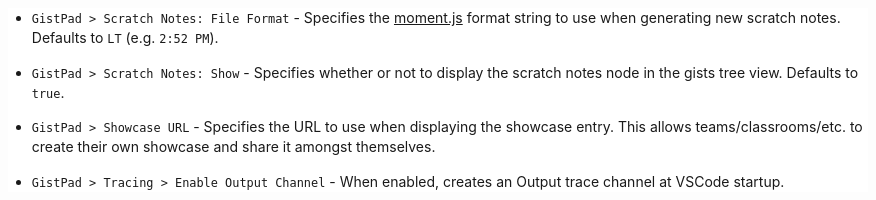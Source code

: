- `GistPad > Scratch Notes: File Format` - Specifies the [moment.js](https://momentjs.com/) format string to use when generating new scratch notes. Defaults to `LT` (e.g. `2:52 PM`).

- `GistPad > Scratch Notes: Show` - Specifies whether or not to display the scratch notes node in the gists tree view. Defaults to `true`.

- `GistPad > Showcase URL` - Specifies the URL to use when displaying the showcase entry. This allows teams/classrooms/etc. to create their own showcase and share it amongst themselves.

- `GistPad > Tracing > Enable Output Channel` - When enabled, creates an Output trace channel at VSCode startup.
